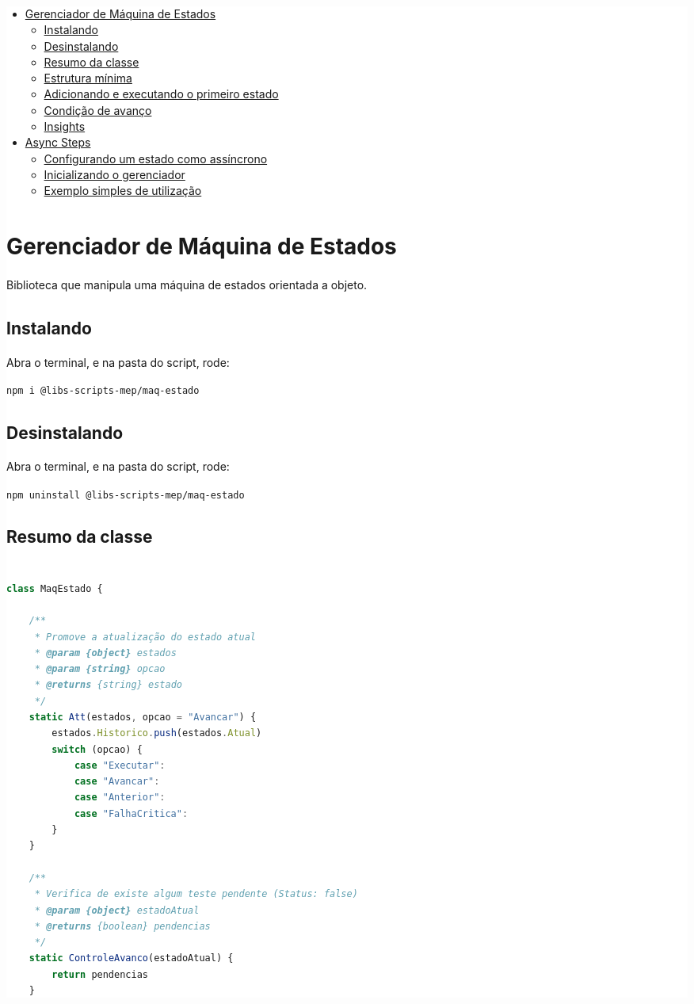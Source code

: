 - [Gerenciador de Máquina de Estados](#gerenciador-de-máquina-de-estados)
  - [Instalando](#instalando)
  - [Desinstalando](#desinstalando)
  - [Resumo da classe](#resumo-da-classe)
  - [Estrutura mínima](#estrutura-mínima)
  - [Adicionando e executando o primeiro estado](#adicionando-e-executando-o-primeiro-estado)
  - [Condição de avanço](#condição-de-avanço)
  - [Insights](#insights)
- [Async Steps](#async-steps)
  - [Configurando um estado como assíncrono](#configurando-um-estado-como-assíncrono)
  - [Inicializando o gerenciador](#inicializando-o-gerenciador)
  - [Exemplo simples de utilização](#exemplo-simples-de-utilização)


# Gerenciador de Máquina de Estados

Biblioteca que manipula uma máquina de estados orientada a objeto.

## Instalando

Abra o terminal, e na pasta do script, rode:

```
npm i @libs-scripts-mep/maq-estado
```

## Desinstalando

Abra o terminal, e na pasta do script, rode:

```
npm uninstall @libs-scripts-mep/maq-estado
```

## Resumo da classe

```js

class MaqEstado {

    /**
     * Promove a atualização do estado atual
     * @param {object} estados 
     * @param {string} opcao 
     * @returns {string} estado
     */
    static Att(estados, opcao = "Avancar") {
        estados.Historico.push(estados.Atual)
        switch (opcao) {
            case "Executar":
            case "Avancar":
            case "Anterior":
            case "FalhaCritica":
        }
    }

    /**
     * Verifica de existe algum teste pendente (Status: false)
     * @param {object} estadoAtual 
     * @returns {boolean} pendencias
     */
    static ControleAvanco(estadoAtual) {
        return pendencias
    }

```